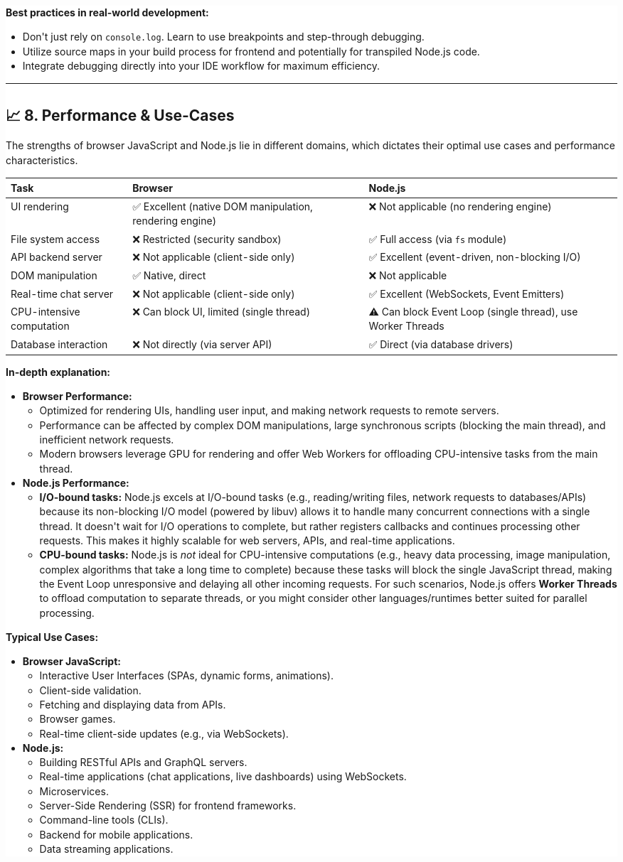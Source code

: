 **Best practices in real-world development:**

  * Don't just rely on `console.log`. Learn to use breakpoints and step-through debugging.
  * Utilize source maps in your build process for frontend and potentially for transpiled Node.js code.
  * Integrate debugging directly into your IDE workflow for maximum efficiency.

-----

## 📈 8. Performance & Use-Cases

The strengths of browser JavaScript and Node.js lie in different domains, which dictates their optimal use cases and performance characteristics.

| Task                   | Browser                                       | Node.js                                          |
| :--------------------- | :-------------------------------------------- | :----------------------------------------------- |
| UI rendering           | ✅ Excellent (native DOM manipulation, rendering engine) | ❌ Not applicable (no rendering engine)           |
| File system access     | ❌ Restricted (security sandbox)              | ✅ Full access (via `fs` module)                 |
| API backend server     | ❌ Not applicable (client-side only)          | ✅ Excellent (event-driven, non-blocking I/O)    |
| DOM manipulation       | ✅ Native, direct                               | ❌ Not applicable                                |
| Real-time chat server  | ❌ Not applicable (client-side only)          | ✅ Excellent (WebSockets, Event Emitters)        |
| CPU-intensive computation | ❌ Can block UI, limited (single thread)      | ⚠️ Can block Event Loop (single thread), use Worker Threads |
| Database interaction   | ❌ Not directly (via server API)              | ✅ Direct (via database drivers)                 |

**In-depth explanation:**

  * **Browser Performance:**
      * Optimized for rendering UIs, handling user input, and making network requests to remote servers.
      * Performance can be affected by complex DOM manipulations, large synchronous scripts (blocking the main thread), and inefficient network requests.
      * Modern browsers leverage GPU for rendering and offer Web Workers for offloading CPU-intensive tasks from the main thread.
  * **Node.js Performance:**
      * **I/O-bound tasks:** Node.js excels at I/O-bound tasks (e.g., reading/writing files, network requests to databases/APIs) because its non-blocking I/O model (powered by libuv) allows it to handle many concurrent connections with a single thread. It doesn't wait for I/O operations to complete, but rather registers callbacks and continues processing other requests. This makes it highly scalable for web servers, APIs, and real-time applications.
      * **CPU-bound tasks:** Node.js is *not* ideal for CPU-intensive computations (e.g., heavy data processing, image manipulation, complex algorithms that take a long time to complete) because these tasks will block the single JavaScript thread, making the Event Loop unresponsive and delaying all other incoming requests. For such scenarios, Node.js offers **Worker Threads** to offload computation to separate threads, or you might consider other languages/runtimes better suited for parallel processing.

**Typical Use Cases:**

  * **Browser JavaScript:**
      * Interactive User Interfaces (SPAs, dynamic forms, animations).
      * Client-side validation.
      * Fetching and displaying data from APIs.
      * Browser games.
      * Real-time client-side updates (e.g., via WebSockets).
  * **Node.js:**
      * Building RESTful APIs and GraphQL servers.
      * Real-time applications (chat applications, live dashboards) using WebSockets.
      * Microservices.
      * Server-Side Rendering (SSR) for frontend frameworks.
      * Command-line tools (CLIs).
      * Backend for mobile applications.
      * Data streaming applications.